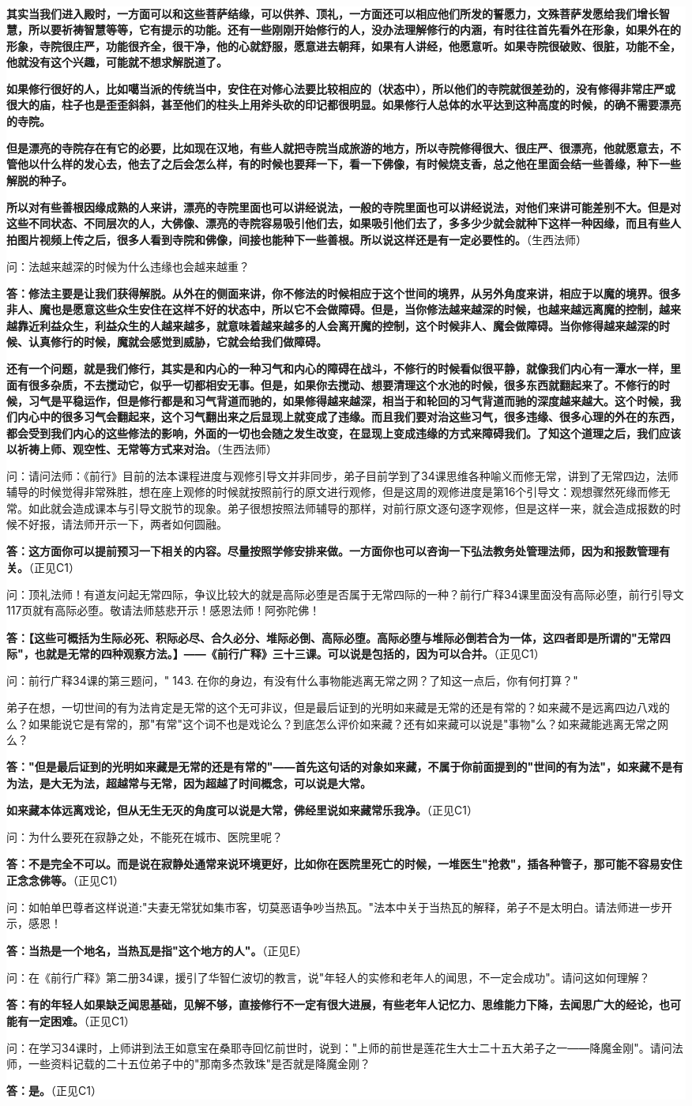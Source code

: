 **其实当我们进入殿时，一方面可以和这些菩萨结缘，可以供养、顶礼，一方面还可以相应他们所发的誓愿力，文殊菩萨发愿给我们增长智慧，所以要祈祷智慧等等，它有提示的功能。还有一些刚刚开始修行的人，没办法理解修行的内涵，有时往往首先看外在形象，如果外在的形象，寺院很庄严，功能很齐全，很干净，他的心就舒服，愿意进去朝拜，如果有人讲经，他愿意听。如果寺院很破败、很脏，功能不全，他就没有这个兴趣，可能就不想求解脱道了。**

**如果修行很好的人，比如噶当派的传统当中，安住在对修心法要比较相应的（状态中），所以他们的寺院就很差劲的，没有修得非常庄严或很大的庙，柱子也是歪歪斜斜，甚至他们的柱头上用斧头砍的印记都很明显。如果修行人总体的水平达到这种高度的时候，的确不需要漂亮的寺院。**

**但是漂亮的寺院存在有它的必要，比如现在汉地，有些人就把寺院当成旅游的地方，所以寺院修得很大、很庄严、很漂亮，他就愿意去，不管他以什么样的发心去，他去了之后会怎么样，有的时候也要拜一下，看一下佛像，有时候烧支香，总之他在里面会结一些善缘，种下一些解脱的种子。**

**所以对有些善根因缘成熟的人来讲，漂亮的寺院里面也可以讲经说法，一般的寺院里面也可以讲经说法，对他们来讲可能差别不大。但是对这些不同状态、不同层次的人，大佛像、漂亮的寺院容易吸引他们去，如果吸引他们去了，多多少少就会就种下这样一种因缘，而且有些人拍图片视频上传之后，很多人看到寺院和佛像，间接也能种下一些善根。所以说这样还是有一定必要性的。**（生西法师）

问：法越来越深的时候为什么违缘也会越来越重？

**答：修法主要是让我们获得解脱。从外在的侧面来讲，你不修法的时候相应于这个世间的境界，从另外角度来讲，相应于以魔的境界。很多非人、魔也是愿意这些众生安住在这样不好的状态中，所以它不会做障碍。但是，当你修法越来越深的时候，也越来越远离魔的控制，越来越靠近利益众生，利益众生的人越来越多，就意味着越来越多的人会离开魔的控制，这个时候非人、魔会做障碍。当你修得越来越深的时候、认真修行的时候，魔就会感觉到威胁，它就会给我们做障碍。**

**还有一个问题，就是我们修行，其实是和内心的一种习气和内心的障碍在战斗，不修行的时候看似很平静，就像我们内心有一潭水一样，里面有很多杂质，不去搅动它，似乎一切都相安无事。但是，如果你去搅动、想要清理这个水池的时候，很多东西就翻起来了。不修行的时候，习气是平稳运作，但是修行都是和习气背道而驰的，如果修得越来越深，相当于和轮回的习气背道而驰的深度越来越大。这个时候，我们内心中的很多习气会翻起来，这个习气翻出来之后显现上就变成了违缘。而且我们要对治这些习气，很多违缘、很多心理的外在的东西，都会受到我们内心的这些修法的影响，外面的一切也会随之发生改变，在显现上变成违缘的方式来障碍我们。了知这个道理之后，我们应该以祈祷上师、观空性、无常等方式来对治。**（生西法师）

问：请问法师：《前行》目前的法本课程进度与观修引导文并非同步，弟子目前学到了34课思维各种喻义而修无常，讲到了无常四边，法师辅导的时候觉得非常殊胜，想在座上观修的时候就按照前行的原文进行观修，但是这周的观修进度是第16个引导文：观想骤然死缘而修无常。如此就会造成课本与引导文脱节的现象。弟子很想按照法师辅导的那样，对前行原文逐句逐字观修，但是这样一来，就会造成报数的时候不好报，请法师开示一下，两者如何圆融。

**答：这方面你可以提前预习一下相关的内容。尽量按照学修安排来做。一方面你也可以咨询一下弘法教务处管理法师，因为和报数管理有关。**（正见C1）

问：顶礼法师！有道友问起无常四际，争议比较大的就是高际必堕是否属于无常四际的一种？前行广释34课里面没有高际必堕，前行引导文117页就有高际必堕。敬请法师慈悲开示！感恩法师！阿弥陀佛！

**答：【这些可概括为生际必死、积际必尽、合久必分、堆际必倒、高际必堕。高际必堕与堆际必倒若合为一体，这四者即是所谓的"无常四际"，也就是无常的四种观察方法。】——《前行广释》三十三课。可以说是包括的，因为可以合并。**（正见C1）

问：前行广释34课的第三题问，"
143. 在你的身边，有没有什么事物能逃离无常之网？了知这一点后，你有何打算？"

弟子在想，一切世间的有为法肯定是无常的这个无可非议，但是最后证到的光明如来藏是无常的还是有常的？如来藏不是远离四边八戏的么？如果能说它是有常的，那"有常"这个词不也是戏论么？到底怎么评价如来藏？还有如来藏可以说是"事物"么？如来藏能逃离无常之网么？

**答："但是最后证到的光明如来藏是无常的还是有常的"——首先这句话的对象如来藏，不属于你前面提到的"世间的有为法"，如来藏不是有为法，是大无为法，超越常与无常，因为超越了时间概念，可以说是大常。**

**如来藏本体远离戏论，但从无生无灭的角度可以说是大常，佛经里说如来藏常乐我净。**（正见C1）

问：为什么要死在寂静之处，不能死在城市、医院里呢？

**答：不是完全不可以。而是说在寂静处通常来说环境更好，比如你在医院里死亡的时候，一堆医生"抢救"，插各种管子，那可能不容易安住正念念佛等。**（正见C1）

问：如帕单巴尊者这样说道:"夫妻无常犹如集市客，切莫恶语争吵当热瓦。"法本中关于当热瓦的解释，弟子不是太明白。请法师进一步开示，感恩！

**答：当热是一个地名，当热瓦是指"这个地方的人"。**（正见E）

问：在《前行广释》‍第二册34课，援引了华智仁波切的教言，说"年轻人的实修和老年人的闻思，不一定会成功"。请问这如何理解？

**答：有的年轻人如果缺乏闻思基础，见解不够，直接修行不一定有很大进展，有些老年人记忆力、思维能力下降，去闻思广大的经论，也可能有一定困难。**（正见C1）

问：在学习34课时，上师讲到法王如意宝在桑耶寺回忆前世时，说到："上师的前世是莲花生大士二十五大弟子之一——降魔金刚"。请问法师，一些资料记载的二十五位弟子中的"那南多杰敦珠"是否就是降魔金刚？

**答：是。**（正见C1）
